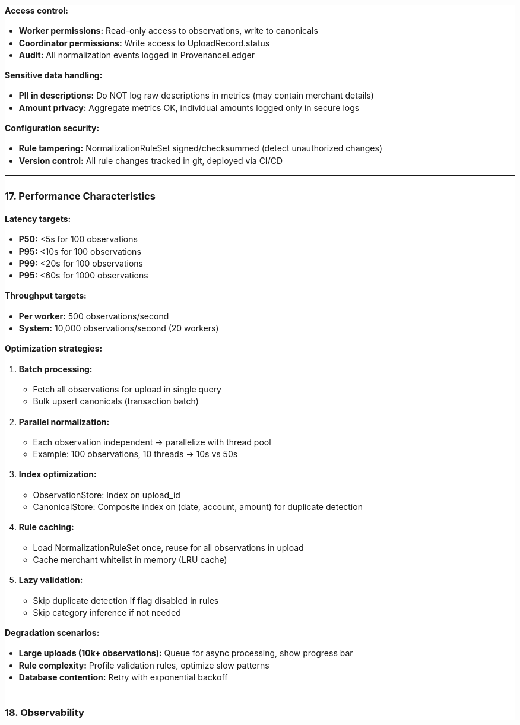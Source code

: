 **Access control:**
- **Worker permissions:** Read-only access to observations, write to canonicals
- **Coordinator permissions:** Write access to UploadRecord.status
- **Audit:** All normalization events logged in ProvenanceLedger

**Sensitive data handling:**
- **PII in descriptions:** Do NOT log raw descriptions in metrics (may contain merchant details)
- **Amount privacy:** Aggregate metrics OK, individual amounts logged only in secure logs

**Configuration security:**
- **Rule tampering:** NormalizationRuleSet signed/checksummed (detect unauthorized changes)
- **Version control:** All rule changes tracked in git, deployed via CI/CD

---

### 17. Performance Characteristics

**Latency targets:**
- **P50:** <5s for 100 observations
- **P95:** <10s for 100 observations
- **P99:** <20s for 100 observations
- **P95:** <60s for 1000 observations

**Throughput targets:**
- **Per worker:** 500 observations/second
- **System:** 10,000 observations/second (20 workers)

**Optimization strategies:**

1. **Batch processing:**
   - Fetch all observations for upload in single query
   - Bulk upsert canonicals (transaction batch)

2. **Parallel normalization:**
   - Each observation independent → parallelize with thread pool
   - Example: 100 observations, 10 threads → 10s vs 50s

3. **Index optimization:**
   - ObservationStore: Index on upload_id
   - CanonicalStore: Composite index on (date, account, amount) for duplicate detection

4. **Rule caching:**
   - Load NormalizationRuleSet once, reuse for all observations in upload
   - Cache merchant whitelist in memory (LRU cache)

5. **Lazy validation:**
   - Skip duplicate detection if flag disabled in rules
   - Skip category inference if not needed

**Degradation scenarios:**
- **Large uploads (10k+ observations):** Queue for async processing, show progress bar
- **Rule complexity:** Profile validation rules, optimize slow patterns
- **Database contention:** Retry with exponential backoff

---

### 18. Observability
